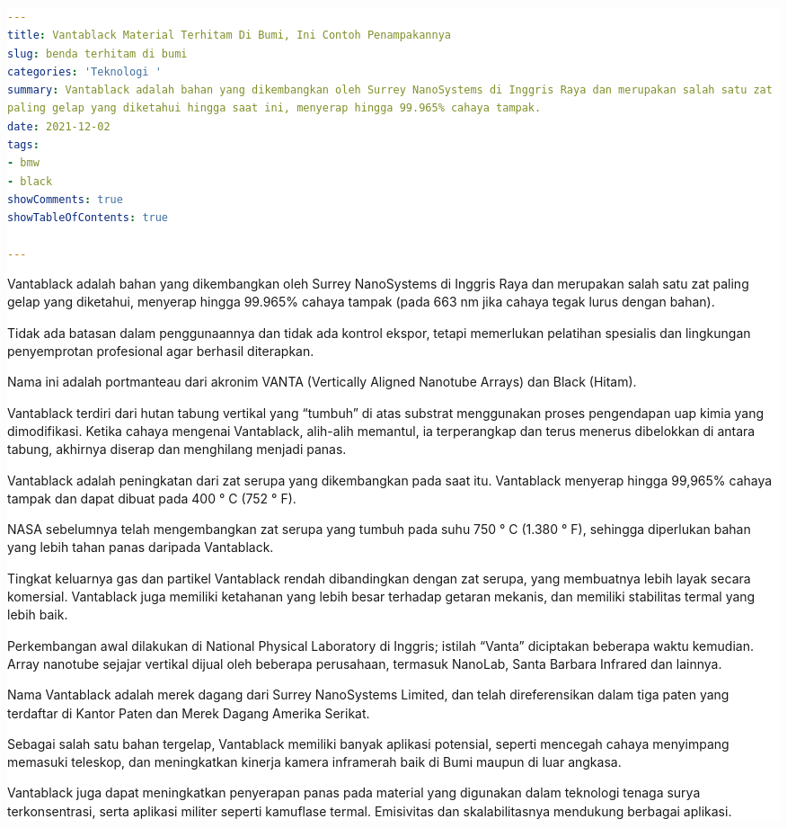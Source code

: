 ```yaml
---
title: Vantablack Material Terhitam Di Bumi, Ini Contoh Penampakannya
slug: benda terhitam di bumi
categories: 'Teknologi '
summary: Vantablack adalah bahan yang dikembangkan oleh Surrey NanoSystems di Inggris Raya dan merupakan salah satu zat paling gelap yang diketahui hingga saat ini, menyerap hingga 99.965% cahaya tampak.
date: 2021-12-02
tags:
- bmw
- black
showComments: true
showTableOfContents: true

---
```

Vantablack adalah bahan yang dikembangkan oleh Surrey NanoSystems di Inggris Raya dan merupakan salah satu zat paling gelap yang diketahui, menyerap hingga 99.965% cahaya tampak (pada 663 nm jika cahaya tegak lurus dengan bahan).

Tidak ada batasan dalam penggunaannya dan tidak ada kontrol ekspor, tetapi memerlukan pelatihan spesialis dan lingkungan penyemprotan profesional agar berhasil diterapkan.

Nama ini adalah portmanteau dari akronim VANTA (Vertically Aligned Nanotube Arrays) dan Black (Hitam).

Vantablack terdiri dari hutan tabung vertikal yang “tumbuh” di atas substrat menggunakan proses pengendapan uap kimia yang dimodifikasi. Ketika cahaya mengenai Vantablack, alih-alih memantul, ia terperangkap dan terus menerus dibelokkan di antara tabung, akhirnya diserap dan menghilang menjadi panas.

Vantablack adalah peningkatan dari zat serupa yang dikembangkan pada saat itu. Vantablack menyerap hingga 99,965% cahaya tampak dan dapat dibuat pada 400 ° C (752 ° F).

NASA sebelumnya telah mengembangkan zat serupa yang tumbuh pada suhu 750 ° C (1.380 ° F), sehingga diperlukan bahan yang lebih tahan panas daripada Vantablack.

Tingkat keluarnya gas dan partikel Vantablack rendah dibandingkan dengan zat serupa, yang membuatnya lebih layak secara komersial. Vantablack juga memiliki ketahanan yang lebih besar terhadap getaran mekanis, dan memiliki stabilitas termal yang lebih baik.

Perkembangan awal dilakukan di National Physical Laboratory di Inggris; istilah “Vanta” diciptakan beberapa waktu kemudian. Array nanotube sejajar vertikal dijual oleh beberapa perusahaan, termasuk NanoLab, Santa Barbara Infrared dan lainnya.

Nama Vantablack adalah merek dagang dari Surrey NanoSystems Limited, dan telah direferensikan dalam tiga paten yang terdaftar di Kantor Paten dan Merek Dagang Amerika Serikat.

Sebagai salah satu bahan tergelap, Vantablack memiliki banyak aplikasi potensial, seperti mencegah cahaya menyimpang memasuki teleskop, dan meningkatkan kinerja kamera inframerah baik di Bumi maupun di luar angkasa.

Vantablack juga dapat meningkatkan penyerapan panas pada material yang digunakan dalam teknologi tenaga surya terkonsentrasi, serta aplikasi militer seperti kamuflase termal. Emisivitas dan skalabilitasnya mendukung berbagai aplikasi.
